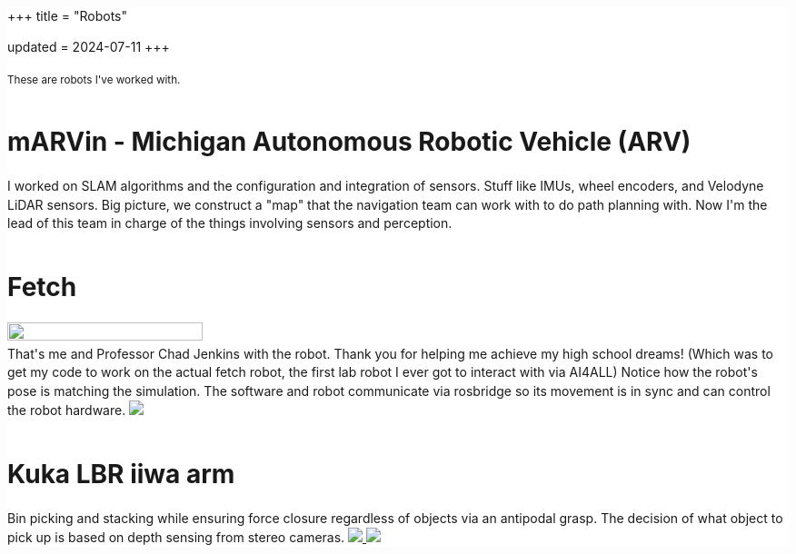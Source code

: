 +++
title = "Robots"

updated = 2024-07-11
+++

<small>These are robots I've worked with.</small>

# mARVin - Michigan Autonomous Robotic Vehicle (ARV)
<div>
    <a class="imglink" href="/img/marvinrun.mp4" target="_blank" width="100%">
        <video width="100%" controls autoplay>
            <source src="/img/marvinrun.mp4" type="video/mp4">
        </video>
    </a>
</div>
I worked on SLAM algorithms and the configuration and integration of sensors.
Stuff like IMUs, wheel encoders, and Velodyne LiDAR sensors. Big picture, we construct a "map" that 
the navigation team can work with to do path planning with. Now I'm the lead of this team in charge of the
things involving sensors and perception.

# Fetch
<div>
<a class="imglink" href="/img/fetch_and_chad.jpg" target="_blank" width="50%" height="50%">
    <img src="/img/fetch_and_chad.jpg" width="50%" height="50%">
</a>
<div>
That's me and Professor Chad Jenkins with the robot. Thank you for helping me achieve my high school dreams! (Which was to get my code to work on the actual fetch robot, the first lab robot I ever got to interact with via AI4ALL) Notice how the robot's pose is matching the simulation. The software and robot communicate via rosbridge so its movement is in sync and can control the robot hardware.
<a class="imglink" href="/img/fetch.jpg" target="_blank" width="100%">
    <img src="/img/fetch.jpg" width="100%">
</a>

# Kuka LBR iiwa arm
Bin picking and stacking while ensuring force closure regardless of objects via an antipodal grasp. The decision of what object 
to pick up is based on depth sensing from stereo cameras.
<a class="imglink" href="/img/kuka_block.png" target="_blank" width="100%">
    <img src="/img/kuka_block.png" width="100%">
</a>
<a class="imglink" href="/img/kuka_stack.jpg" target="_blank" width="100%">
    <img src="/img/kuka_stack.jpg" width="100%">
</a>
